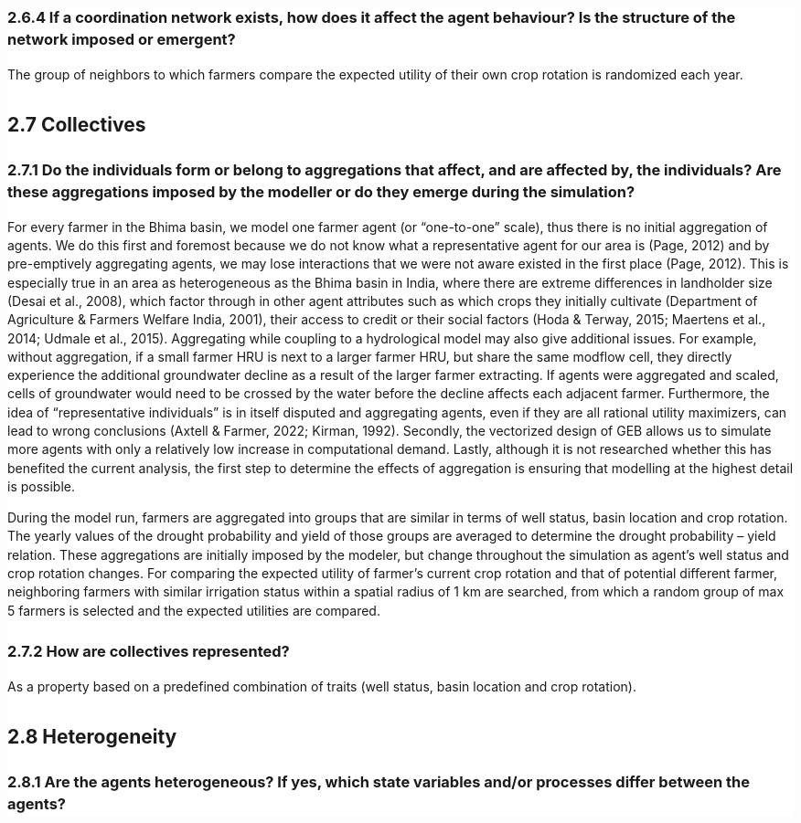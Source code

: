 ### 2.6.4 If a coordination network exists, how does it affect the agent behaviour? Is the structure of the network imposed or emergent?

The group of neighbors to which farmers compare the expected utility of their own crop rotation is randomized each year. 

## 2.7 Collectives 

### 2.7.1 Do the individuals form or belong to aggregations that affect, and are affected by, the individuals? Are these aggregations imposed by the modeller or do they emerge during the simulation?

For every farmer in the Bhima basin, we model one farmer agent (or “one-to-one” scale), thus there is no initial aggregation of agents. We do this first and foremost because we do not know what a representative agent for our area is (Page, 2012) and by pre-emptively aggregating agents, we may lose interactions that we were not aware existed in the first place (Page, 2012). This is especially true in an area as heterogeneous as the Bhima basin in India, where there are extreme differences in landholder size (Desai et al., 2008), which factor through in other agent attributes such as which crops they initially cultivate (Department of Agriculture & Farmers Welfare India, 2001), their access to credit or their social factors (Hoda & Terway, 2015; Maertens et al., 2014; Udmale et al., 2015). Aggregating while coupling to a hydrological model may also give additional issues. For example, without aggregation, if a small farmer HRU is next to a larger farmer HRU, but share the same modflow cell, they directly experience the additional groundwater decline as a result of the larger farmer extracting. If agents were aggregated and scaled, cells of groundwater would need to be crossed by the water before the decline affects each adjacent farmer. Furthermore, the idea of “representative individuals” is in itself disputed and aggregating agents, even if they are all rational utility maximizers, can lead to wrong conclusions  (Axtell & Farmer, 2022; Kirman, 1992). Secondly, the vectorized design of GEB allows us to simulate more agents with only a relatively low increase in computational demand. Lastly, although it is not researched whether this has benefited the current analysis, the first step to determine the effects of aggregation is ensuring that modelling at the highest detail is possible. 

During the model run, farmers are aggregated into groups that are similar in terms of well status, basin location and crop rotation. The yearly values of the drought probability and yield of those groups are averaged to determine the drought probability – yield relation. These aggregations are initially imposed by the modeler, but change throughout the simulation as agent’s well status and crop rotation changes. For comparing the expected utility of farmer’s current crop rotation and that of potential different farmer, neighboring farmers with similar irrigation status within a spatial radius of 1 km are searched, from which a random group of max 5 farmers is selected and the expected utilities are compared.

### 2.7.2 How are collectives represented?

As a property based on a predefined combination of traits (well status, basin location and crop rotation). 

## 2.8 Heterogeneity  

### 2.8.1 Are the agents heterogeneous? If yes, which state variables and/or processes differ between the agents?
